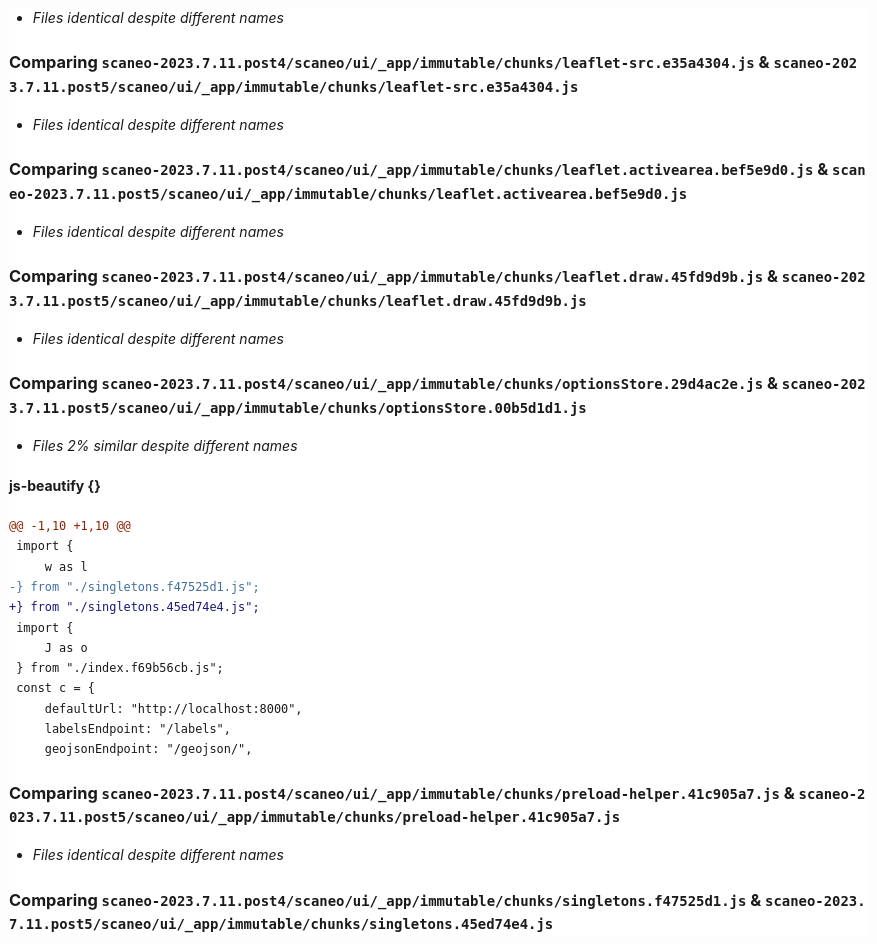  * *Files identical despite different names*

### Comparing `scaneo-2023.7.11.post4/scaneo/ui/_app/immutable/chunks/leaflet-src.e35a4304.js` & `scaneo-2023.7.11.post5/scaneo/ui/_app/immutable/chunks/leaflet-src.e35a4304.js`

 * *Files identical despite different names*

### Comparing `scaneo-2023.7.11.post4/scaneo/ui/_app/immutable/chunks/leaflet.activearea.bef5e9d0.js` & `scaneo-2023.7.11.post5/scaneo/ui/_app/immutable/chunks/leaflet.activearea.bef5e9d0.js`

 * *Files identical despite different names*

### Comparing `scaneo-2023.7.11.post4/scaneo/ui/_app/immutable/chunks/leaflet.draw.45fd9d9b.js` & `scaneo-2023.7.11.post5/scaneo/ui/_app/immutable/chunks/leaflet.draw.45fd9d9b.js`

 * *Files identical despite different names*

### Comparing `scaneo-2023.7.11.post4/scaneo/ui/_app/immutable/chunks/optionsStore.29d4ac2e.js` & `scaneo-2023.7.11.post5/scaneo/ui/_app/immutable/chunks/optionsStore.00b5d1d1.js`

 * *Files 2% similar despite different names*

#### js-beautify {}

```diff
@@ -1,10 +1,10 @@
 import {
     w as l
-} from "./singletons.f47525d1.js";
+} from "./singletons.45ed74e4.js";
 import {
     J as o
 } from "./index.f69b56cb.js";
 const c = {
     defaultUrl: "http://localhost:8000",
     labelsEndpoint: "/labels",
     geojsonEndpoint: "/geojson/",
```

### Comparing `scaneo-2023.7.11.post4/scaneo/ui/_app/immutable/chunks/preload-helper.41c905a7.js` & `scaneo-2023.7.11.post5/scaneo/ui/_app/immutable/chunks/preload-helper.41c905a7.js`

 * *Files identical despite different names*

### Comparing `scaneo-2023.7.11.post4/scaneo/ui/_app/immutable/chunks/singletons.f47525d1.js` & `scaneo-2023.7.11.post5/scaneo/ui/_app/immutable/chunks/singletons.45ed74e4.js`
